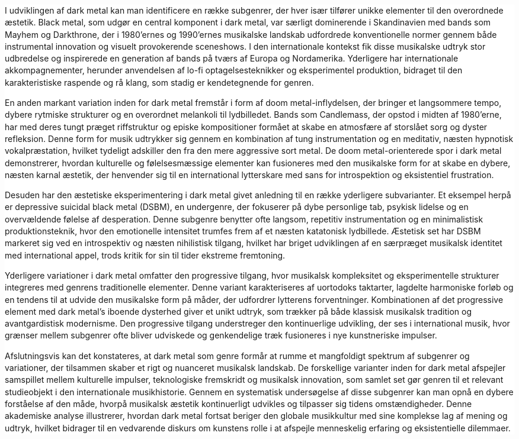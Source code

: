 I udviklingen af dark metal kan man identificere en række subgenrer, der hver især tilfører unikke
elementer til den overordnede æstetik. Black metal, som udgør en central komponent i dark metal, var
særligt dominerende i Skandinavien med bands som Mayhem og Darkthrone, der i 1980’ernes og
1990’ernes musikalske landskab udfordrede konventionelle normer gennem både instrumental innovation
og visuelt provokerende sceneshows. I den internationale kontekst fik disse musikalske udtryk stor
udbredelse og inspirerede en generation af bands på tværs af Europa og Nordamerika. Yderligere har
internationale akkompagnementer, herunder anvendelsen af lo-fi optagelsesteknikker og eksperimentel
produktion, bidraget til den karakteristiske raspende og rå klang, som stadig er kendetegnende for
genren.

En anden markant variation inden for dark metal fremstår i form af doom metal-inflydelsen, der
bringer et langsommere tempo, dybere rytmiske strukturer og en overordnet melankoli til lydbilledet.
Bands som Candlemass, der opstod i midten af 1980’erne, har med deres tungt præget riffstruktur og
episke kompositioner formået at skabe en atmosfære af storslået sorg og dyster refleksion. Denne
form for musik udtrykker sig gennem en kombination af tung instrumentation og en meditativ, næsten
hypnotisk vokalpræstation, hvilket tydeligt adskiller den fra den mere aggressive sort metal. De
doom metal-orienterede spor i dark metal demonstrerer, hvordan kulturelle og følelsesmæssige
elementer kan fusioneres med den musikalske form for at skabe en dybere, næsten karnal æstetik, der
henvender sig til en international lytterskare med sans for introspektion og eksistentiel
frustration.

Desuden har den æstetiske eksperimentering i dark metal givet anledning til en række yderligere
subvarianter. Et eksempel herpå er depressive suicidal black metal (DSBM), en undergenre, der
fokuserer på dybe personlige tab, psykisk lidelse og en overvældende følelse af desperation. Denne
subgenre benytter ofte langsom, repetitiv instrumentation og en minimalistisk produktionsteknik,
hvor den emotionelle intensitet trumfes frem af et næsten katatonisk lydbillede. Æstetisk set har
DSBM markeret sig ved en introspektiv og næsten nihilistisk tilgang, hvilket har briget udviklingen
af en særpræget musikalsk identitet med international appel, trods kritik for sin til tider ekstreme
fremtoning.

Yderligere variationer i dark metal omfatter den progressive tilgang, hvor musikalsk kompleksitet og
eksperimentelle strukturer integreres med genrens traditionelle elementer. Denne variant
karakteriseres af uortodoks taktarter, lagdelte harmoniske forløb og en tendens til at udvide den
musikalske form på måder, der udfordrer lytterens forventninger. Kombinationen af det progressive
element med dark metal’s iboende dysterhed giver et unikt udtryk, som trækker på både klassisk
musikalsk tradition og avantgardistisk modernisme. Den progressive tilgang understreger den
kontinuerlige udvikling, der ses i international musik, hvor grænser mellem subgenrer ofte bliver
udviskede og genkendelige træk fusioneres i nye kunstneriske impulser.

Afslutningsvis kan det konstateres, at dark metal som genre formår at rumme et mangfoldigt spektrum
af subgenrer og variationer, der tilsammen skaber et rigt og nuanceret musikalsk landskab. De
forskellige varianter inden for dark metal afspejler samspillet mellem kulturelle impulser,
teknologiske fremskridt og musikalsk innovation, som samlet set gør genren til et relevant
studieobjekt i den internationale musikhistorie. Gennem en systematisk undersøgelse af disse
subgenrer kan man opnå en dybere forståelse af den måde, hvorpå musikalsk æstetik kontinuerligt
udvikles og tilpasser sig tidens omstændigheder. Denne akademiske analyse illustrerer, hvordan dark
metal fortsat beriger den globale musikkultur med sine komplekse lag af mening og udtryk, hvilket
bidrager til en vedvarende diskurs om kunstens rolle i at afspejle menneskelig erfaring og
eksistentielle dilemmaer.
